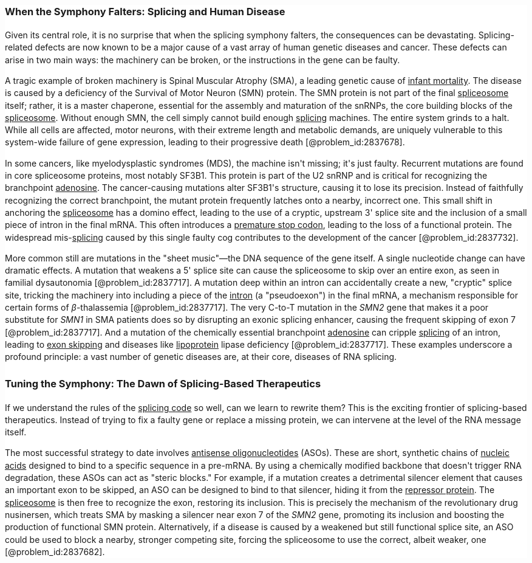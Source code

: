 ### When the Symphony Falters: Splicing and Human Disease

Given its central role, it is no surprise that when the splicing symphony falters, the consequences can be devastating. Splicing-related defects are now known to be a major cause of a vast array of human genetic diseases and cancer. These defects can arise in two main ways: the machinery can be broken, or the instructions in the gene can be faulty.

A tragic example of broken machinery is Spinal Muscular Atrophy (SMA), a leading genetic cause of [infant mortality](@article_id:270827). The disease is caused by a deficiency of the Survival of Motor Neuron (SMN) protein. The SMN protein is not part of the final [spliceosome](@article_id:138027) itself; rather, it is a master chaperone, essential for the assembly and maturation of the snRNPs, the core building blocks of the [spliceosome](@article_id:138027). Without enough SMN, the cell simply cannot build enough [splicing](@article_id:260789) machines. The entire system grinds to a halt. While all cells are affected, motor neurons, with their extreme length and metabolic demands, are uniquely vulnerable to this system-wide failure of gene expression, leading to their progressive death [@problem_id:2837678].

In some cancers, like myelodysplastic syndromes (MDS), the machine isn't missing; it's just faulty. Recurrent mutations are found in core spliceosome proteins, most notably SF3B1. This protein is part of the U2 snRNP and is critical for recognizing the branchpoint [adenosine](@article_id:185997). The cancer-causing mutations alter SF3B1's structure, causing it to lose its precision. Instead of faithfully recognizing the correct branchpoint, the mutant protein frequently latches onto a nearby, incorrect one. This small shift in anchoring the [spliceosome](@article_id:138027) has a domino effect, leading to the use of a cryptic, upstream 3' splice site and the inclusion of a small piece of intron in the final mRNA. This often introduces a [premature stop codon](@article_id:263781), leading to the loss of a functional protein. The widespread mis-[splicing](@article_id:260789) caused by this single faulty cog contributes to the development of the cancer [@problem_id:2837732].

More common still are mutations in the "sheet music"—the DNA sequence of the gene itself. A single nucleotide change can have dramatic effects. A mutation that weakens a 5' splice site can cause the spliceosome to skip over an entire exon, as seen in familial dysautonomia [@problem_id:2837717]. A mutation deep within an intron can accidentally create a new, "cryptic" splice site, tricking the machinery into including a piece of the [intron](@article_id:152069) (a "pseudoexon") in the final mRNA, a mechanism responsible for certain forms of $\beta$-thalassemia [@problem_id:2837717]. The very C-to-T mutation in the *SMN2* gene that makes it a poor substitute for *SMN1* in SMA patients does so by disrupting an exonic splicing enhancer, causing the frequent skipping of exon 7 [@problem_id:2837717]. And a mutation of the chemically essential branchpoint [adenosine](@article_id:185997) can cripple [splicing](@article_id:260789) of an intron, leading to [exon skipping](@article_id:275426) and diseases like [lipoprotein](@article_id:167026) lipase deficiency [@problem_id:2837717]. These examples underscore a profound principle: a vast number of genetic diseases are, at their core, diseases of RNA splicing.

### Tuning the Symphony: The Dawn of Splicing-Based Therapeutics

If we understand the rules of the [splicing code](@article_id:201016) so well, can we learn to rewrite them? This is the exciting frontier of splicing-based therapeutics. Instead of trying to fix a faulty gene or replace a missing protein, we can intervene at the level of the RNA message itself.

The most successful strategy to date involves [antisense oligonucleotides](@article_id:177837) (ASOs). These are short, synthetic chains of [nucleic acids](@article_id:183835) designed to bind to a specific sequence in a pre-mRNA. By using a chemically modified backbone that doesn't trigger RNA degradation, these ASOs can act as "steric blocks." For example, if a mutation creates a detrimental silencer element that causes an important exon to be skipped, an ASO can be designed to bind to that silencer, hiding it from the [repressor protein](@article_id:194441). The [spliceosome](@article_id:138027) is then free to recognize the exon, restoring its inclusion. This is precisely the mechanism of the revolutionary drug nusinersen, which treats SMA by masking a silencer near exon 7 of the *SMN2* gene, promoting its inclusion and boosting the production of functional SMN protein. Alternatively, if a disease is caused by a weakened but still functional splice site, an ASO could be used to block a nearby, stronger competing site, forcing the spliceosome to use the correct, albeit weaker, one [@problem_id:2837682].
